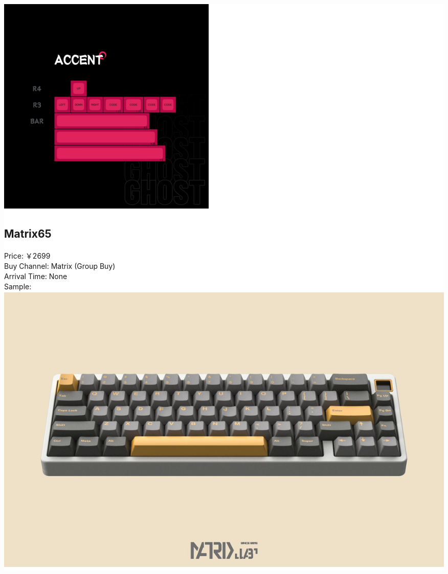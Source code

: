 ![](Material/picture/MG%20Ghost%20Accent%20kit.jpg)

## Matrix65

Price: ￥2699  
Buy Channel: Matrix (Group Buy)  
Arrival Time: None  
Sample:  
![](Material/picture/Matrix65.jpg)
